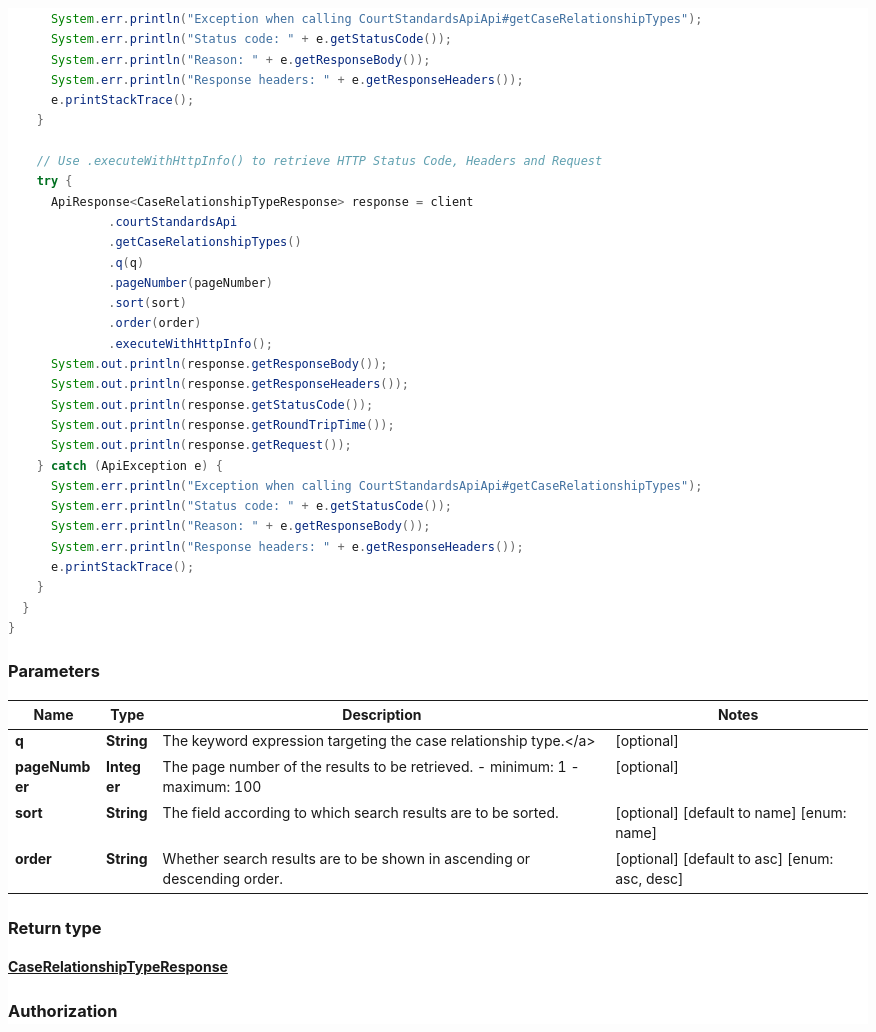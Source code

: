 ```java
      System.err.println("Exception when calling CourtStandardsApiApi#getCaseRelationshipTypes");
      System.err.println("Status code: " + e.getStatusCode());
      System.err.println("Reason: " + e.getResponseBody());
      System.err.println("Response headers: " + e.getResponseHeaders());
      e.printStackTrace();
    }

    // Use .executeWithHttpInfo() to retrieve HTTP Status Code, Headers and Request
    try {
      ApiResponse<CaseRelationshipTypeResponse> response = client
              .courtStandardsApi
              .getCaseRelationshipTypes()
              .q(q)
              .pageNumber(pageNumber)
              .sort(sort)
              .order(order)
              .executeWithHttpInfo();
      System.out.println(response.getResponseBody());
      System.out.println(response.getResponseHeaders());
      System.out.println(response.getStatusCode());
      System.out.println(response.getRoundTripTime());
      System.out.println(response.getRequest());
    } catch (ApiException e) {
      System.err.println("Exception when calling CourtStandardsApiApi#getCaseRelationshipTypes");
      System.err.println("Status code: " + e.getStatusCode());
      System.err.println("Reason: " + e.getResponseBody());
      System.err.println("Response headers: " + e.getResponseHeaders());
      e.printStackTrace();
    }
  }
}

```

### Parameters

| Name | Type | Description  | Notes |
|------------- | ------------- | ------------- | -------------|
| **q** | **String**| The keyword expression targeting the case relationship type.&lt;/a&gt;  | [optional] |
| **pageNumber** | **Integer**| The page number of the results to be retrieved. - minimum: 1 - maximum: 100  | [optional] |
| **sort** | **String**| The field according to which search results are to be sorted. | [optional] [default to name] [enum: name] |
| **order** | **String**| Whether search results are to be shown in ascending or descending order. | [optional] [default to asc] [enum: asc, desc] |

### Return type

[**CaseRelationshipTypeResponse**](CaseRelationshipTypeResponse.md)

### Authorization
